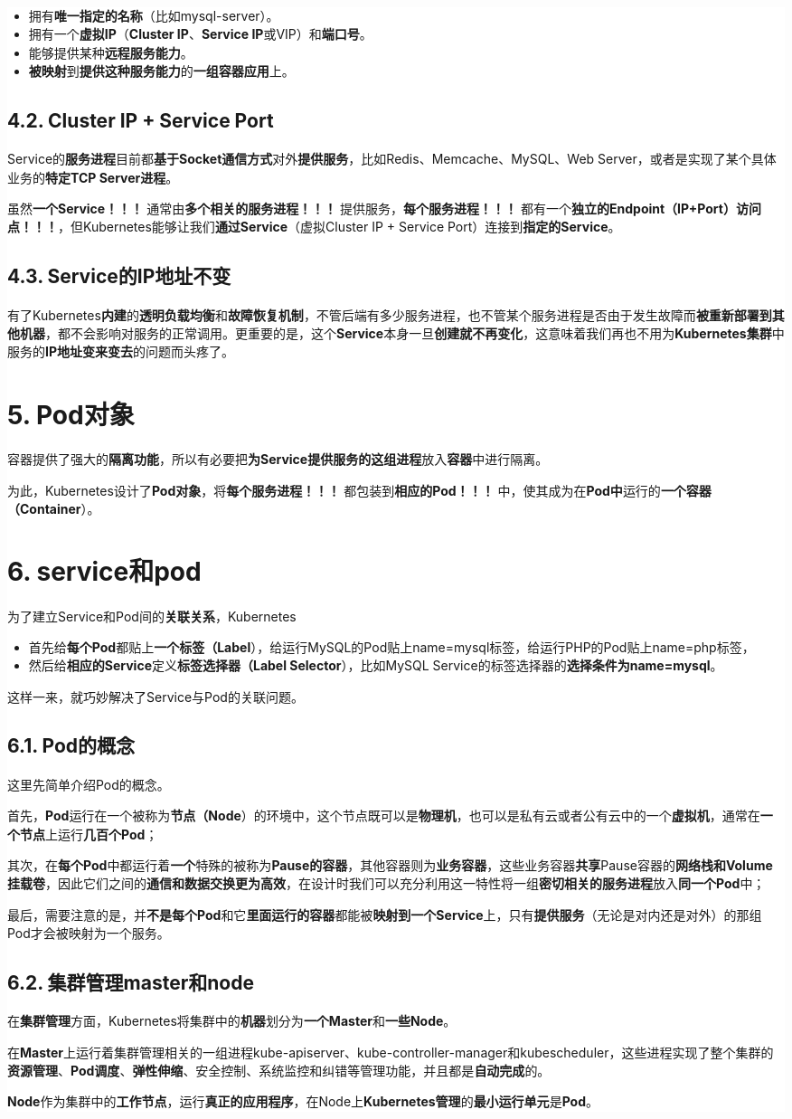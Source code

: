 - 拥有**唯一指定的名称**（比如mysql\-server）。
- 拥有一个**虚拟IP**（**Cluster IP**、**Service IP**或VIP）和**端口号**。
- 能够提供某种**远程服务能力**。
- **被映射**到**提供这种服务能力**的**一组容器应用**上。

## 4.2. Cluster IP + Service Port

Service的**服务进程**目前都**基于Socket通信方式**对外**提供服务**，比如Redis、Memcache、MySQL、Web Server，或者是实现了某个具体业务的**特定TCP Server进程**。

虽然**一个Service！！！** 通常由**多个相关的服务进程！！！** 提供服务，**每个服务进程！！！** 都有一个**独立的Endpoint（IP\+Port）访问点！！！**，但Kubernetes能够让我们**通过Service**（虚拟Cluster IP \+ Service Port）连接到**指定的Service**。

## 4.3. Service的IP地址不变

有了Kubernetes**内建**的**透明负载均衡**和**故障恢复机制**，不管后端有多少服务进程，也不管某个服务进程是否由于发生故障而**被重新部署到其他机器**，都不会影响对服务的正常调用。更重要的是，这个**Service**本身一旦**创建就不再变化**，这意味着我们再也不用为**Kubernetes集群**中服务的**IP地址变来变去**的问题而头疼了。

# 5. Pod对象

容器提供了强大的**隔离功能**，所以有必要把**为Service提供服务的这组进程**放入**容器**中进行隔离。

为此，Kubernetes设计了**Pod对象**，将**每个服务进程！！！** 都包装到**相应的Pod！！！** 中，使其成为在**Pod中**运行的**一个容器（Container**）。

# 6. service和pod

为了建立Service和Pod间的**关联关系**，Kubernetes

- 首先给**每个Pod**都贴上**一个标签（Label**），给运行MySQL的Pod贴上name=mysql标签，给运行PHP的Pod贴上name=php标签，
- 然后给**相应的Service**定义**标签选择器（Label Selector**），比如MySQL Service的标签选择器的**选择条件为name=mysql**。

这样一来，就巧妙解决了Service与Pod的关联问题。

## 6.1. Pod的概念

这里先简单介绍Pod的概念。

首先，**Pod**运行在一个被称为**节点（Node**）的环境中，这个节点既可以是**物理机**，也可以是私有云或者公有云中的一个**虚拟机**，通常在**一个节点**上运行**几百个Pod**；

其次，在**每个Pod**中都运行着**一个**特殊的被称为**Pause的容器**，其他容器则为**业务容器**，这些业务容器**共享**Pause容器的**网络栈和Volume挂载卷**，因此它们之间的**通信和数据交换更为高效**，在设计时我们可以充分利用这一特性将一组**密切相关的服务进程**放入**同一个Pod**中；

最后，需要注意的是，并**不是每个Pod**和它**里面运行的容器**都能被**映射到一个Service**上，只有**提供服务**（无论是对内还是对外）的那组Pod才会被映射为一个服务。

## 6.2. 集群管理master和node

在**集群管理**方面，Kubernetes将集群中的**机器**划分为**一个Master**和**一些Node**。

在**Master**上运行着集群管理相关的一组进程kube\-apiserver、kube\-controller\-manager和kubescheduler，这些进程实现了整个集群的**资源管理**、**Pod调度**、**弹性伸缩**、安全控制、系统监控和纠错等管理功能，并且都是**自动完成**的。

**Node**作为集群中的**工作节点**，运行**真正的应用程序**，在Node上**Kubernetes管理**的**最小运行单元**是**Pod**。
